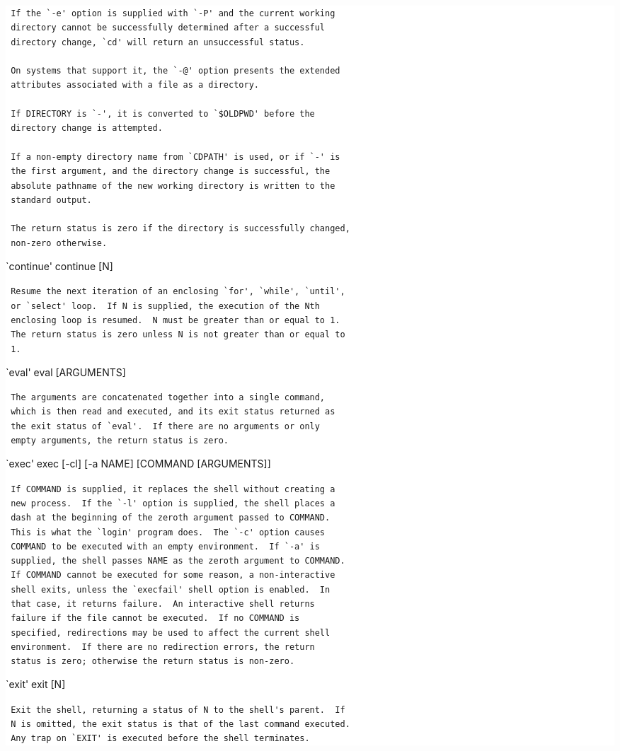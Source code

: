      If the `-e' option is supplied with `-P' and the current working
     directory cannot be successfully determined after a successful
     directory change, `cd' will return an unsuccessful status.

     On systems that support it, the `-@' option presents the extended
     attributes associated with a file as a directory.

     If DIRECTORY is `-', it is converted to `$OLDPWD' before the
     directory change is attempted.

     If a non-empty directory name from `CDPATH' is used, or if `-' is
     the first argument, and the directory change is successful, the
     absolute pathname of the new working directory is written to the
     standard output.

     The return status is zero if the directory is successfully changed,
     non-zero otherwise.

`continue'
          continue [N]

     Resume the next iteration of an enclosing `for', `while', `until',
     or `select' loop.  If N is supplied, the execution of the Nth
     enclosing loop is resumed.  N must be greater than or equal to 1.
     The return status is zero unless N is not greater than or equal to
     1.

`eval'
          eval [ARGUMENTS]

     The arguments are concatenated together into a single command,
     which is then read and executed, and its exit status returned as
     the exit status of `eval'.  If there are no arguments or only
     empty arguments, the return status is zero.

`exec'
          exec [-cl] [-a NAME] [COMMAND [ARGUMENTS]]

     If COMMAND is supplied, it replaces the shell without creating a
     new process.  If the `-l' option is supplied, the shell places a
     dash at the beginning of the zeroth argument passed to COMMAND.
     This is what the `login' program does.  The `-c' option causes
     COMMAND to be executed with an empty environment.  If `-a' is
     supplied, the shell passes NAME as the zeroth argument to COMMAND.
     If COMMAND cannot be executed for some reason, a non-interactive
     shell exits, unless the `execfail' shell option is enabled.  In
     that case, it returns failure.  An interactive shell returns
     failure if the file cannot be executed.  If no COMMAND is
     specified, redirections may be used to affect the current shell
     environment.  If there are no redirection errors, the return
     status is zero; otherwise the return status is non-zero.

`exit'
          exit [N]

     Exit the shell, returning a status of N to the shell's parent.  If
     N is omitted, the exit status is that of the last command executed.
     Any trap on `EXIT' is executed before the shell terminates.

